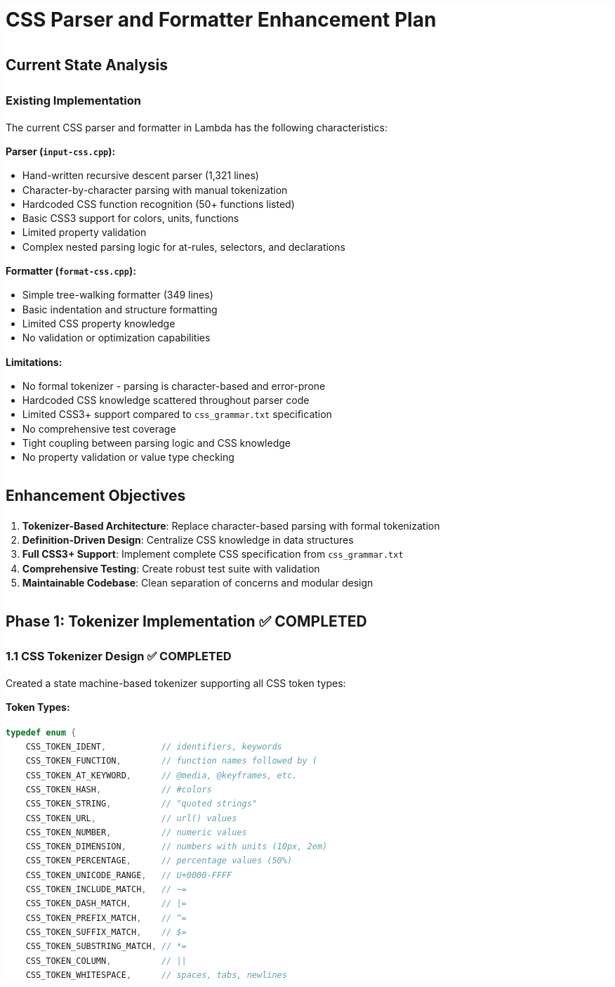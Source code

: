 # CSS Parser and Formatter Enhancement Plan

## Current State Analysis

### Existing Implementation
The current CSS parser and formatter in Lambda has the following characteristics:

**Parser (`input-css.cpp`):**
- Hand-written recursive descent parser (1,321 lines)
- Character-by-character parsing with manual tokenization
- Hardcoded CSS function recognition (50+ functions listed)
- Basic CSS3 support for colors, units, functions
- Limited property validation
- Complex nested parsing logic for at-rules, selectors, and declarations

**Formatter (`format-css.cpp`):**
- Simple tree-walking formatter (349 lines)
- Basic indentation and structure formatting
- Limited CSS property knowledge
- No validation or optimization capabilities

**Limitations:**
- No formal tokenizer - parsing is character-based and error-prone
- Hardcoded CSS knowledge scattered throughout parser code
- Limited CSS3+ support compared to `css_grammar.txt` specification
- No comprehensive test coverage
- Tight coupling between parsing logic and CSS knowledge
- No property validation or value type checking

## Enhancement Objectives

1. **Tokenizer-Based Architecture**: Replace character-based parsing with formal tokenization
2. **Definition-Driven Design**: Centralize CSS knowledge in data structures
3. **Full CSS3+ Support**: Implement complete CSS specification from `css_grammar.txt`
4. **Comprehensive Testing**: Create robust test suite with validation
5. **Maintainable Codebase**: Clean separation of concerns and modular design

## Phase 1: Tokenizer Implementation ✅ COMPLETED

### 1.1 CSS Tokenizer Design ✅ COMPLETED
Created a state machine-based tokenizer supporting all CSS token types:

**Token Types:**
```c
typedef enum {
    CSS_TOKEN_IDENT,           // identifiers, keywords
    CSS_TOKEN_FUNCTION,        // function names followed by (
    CSS_TOKEN_AT_KEYWORD,      // @media, @keyframes, etc.
    CSS_TOKEN_HASH,            // #colors
    CSS_TOKEN_STRING,          // "quoted strings"
    CSS_TOKEN_URL,             // url() values
    CSS_TOKEN_NUMBER,          // numeric values
    CSS_TOKEN_DIMENSION,       // numbers with units (10px, 2em)
    CSS_TOKEN_PERCENTAGE,      // percentage values (50%)
    CSS_TOKEN_UNICODE_RANGE,   // U+0000-FFFF
    CSS_TOKEN_INCLUDE_MATCH,   // ~=
    CSS_TOKEN_DASH_MATCH,      // |=
    CSS_TOKEN_PREFIX_MATCH,    // ^=
    CSS_TOKEN_SUFFIX_MATCH,    // $=
    CSS_TOKEN_SUBSTRING_MATCH, // *=
    CSS_TOKEN_COLUMN,          // ||
    CSS_TOKEN_WHITESPACE,      // spaces, tabs, newlines
```